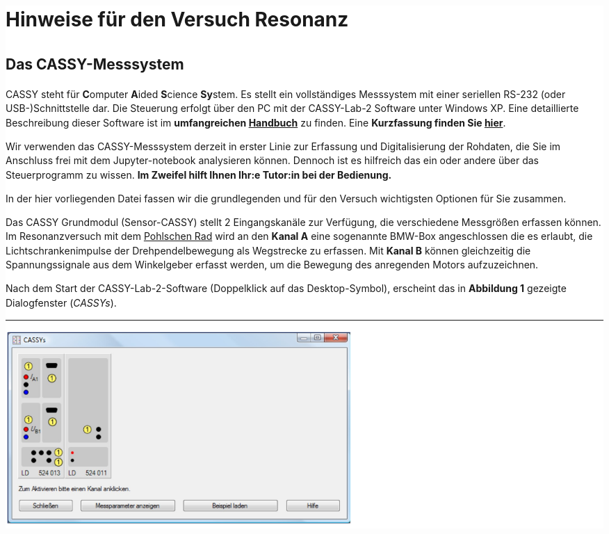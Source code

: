 # Hinweise für den Versuch Resonanz

## Das CASSY-Messsystem

CASSY steht für **C**omputer **A**ided **S**cience **Sy**stem. Es stellt ein vollständiges Messsystem mit einer seriellen RS-232 (oder USB-)Schnittstelle dar. Die Steuerung erfolgt über den PC mit der CASSY-Lab-2 Software unter Windows XP.
Eine detaillierte Beschreibung dieser Software ist im **umfangreichen [Handbuch](https://gitlab.kit.edu/kit/etp-lehre/p1-praktikum/students/-/tree/main/doc/CassyLab-2-Handbuch-Auszuege.pdf)** zu finden. Eine **Kurzfassung finden Sie [hier](https://gitlab.kit.edu/kit/etp-lehre/p1-praktikum/students/-/tree/main/doc/CassyLab-2-Handbuch-Auszuege.pdf)**. 

Wir verwenden das CASSY-Messsystem derzeit in erster Linie zur Erfassung und Digitalisierung der Rohdaten, die Sie im Anschluss frei mit dem Jupyter-notebook analysieren können. Dennoch ist es hilfreich das ein oder andere über das Steuerprogramm zu wissen. **Im Zweifel hilft Ihnen Ihr:e Tutor:in bei der Bedienung.**

In der hier vorliegenden Datei fassen wir die grundlegenden und für den Versuch wichtigsten Optionen für Sie zusammen.

Das CASSY Grundmodul (Sensor-CASSY) stellt 2 Eingangskanäle zur Verfügung, die verschiedene Messgrößen erfassen können. Im Resonanzversuch mit
dem [Pohlschen Rad](https://de.wikipedia.org/wiki/Pohlsches_Rad) wird an den **Kanal A** eine sogenannte BMW-Box angeschlossen die es erlaubt, die Lichtschrankenimpulse der Drehpendelbewegung als Wegstrecke zu erfassen. Mit **Kanal B** können gleichzeitig die Spannungssignale aus dem Winkelgeber erfasst werden,
um die Bewegung des anregenden Motors aufzuzeichnen.

Nach dem Start der CASSY-Lab-2-Software (Doppelklick auf das Desktop-Symbol), erscheint das in **Abbildung 1** gezeigte Dialogfenster (*CASSYs*).

---

<img src="../figures/CASSY-Abb-1.png" width="500" style="zoom:100%;" />
